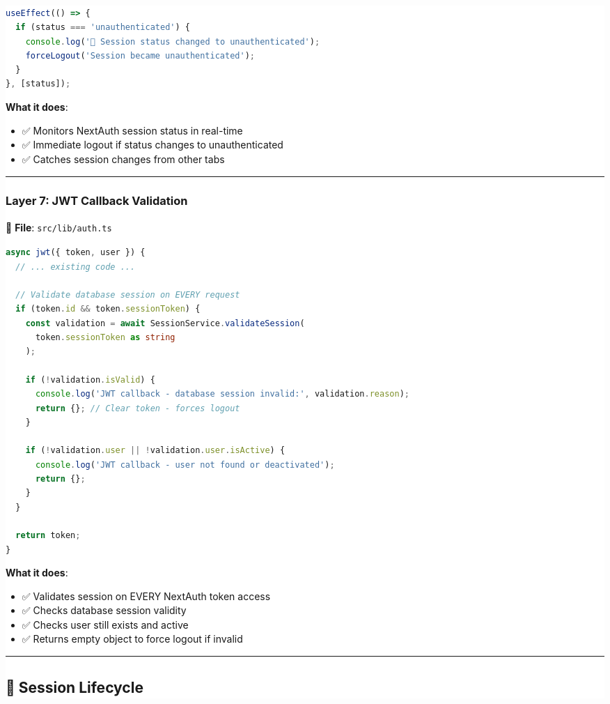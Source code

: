 ```typescript
useEffect(() => {
  if (status === 'unauthenticated') {
    console.log('🔴 Session status changed to unauthenticated');
    forceLogout('Session became unauthenticated');
  }
}, [status]);
```

**What it does**:
- ✅ Monitors NextAuth session status in real-time
- ✅ Immediate logout if status changes to unauthenticated
- ✅ Catches session changes from other tabs

---

### **Layer 7: JWT Callback Validation**
📍 **File**: `src/lib/auth.ts`

```typescript
async jwt({ token, user }) {
  // ... existing code ...
  
  // Validate database session on EVERY request
  if (token.id && token.sessionToken) {
    const validation = await SessionService.validateSession(
      token.sessionToken as string
    );
    
    if (!validation.isValid) {
      console.log('JWT callback - database session invalid:', validation.reason);
      return {}; // Clear token - forces logout
    }
    
    if (!validation.user || !validation.user.isActive) {
      console.log('JWT callback - user not found or deactivated');
      return {};
    }
  }
  
  return token;
}
```

**What it does**:
- ✅ Validates session on EVERY NextAuth token access
- ✅ Checks database session validity
- ✅ Checks user still exists and active
- ✅ Returns empty object to force logout if invalid

---

## 🔄 Session Lifecycle
